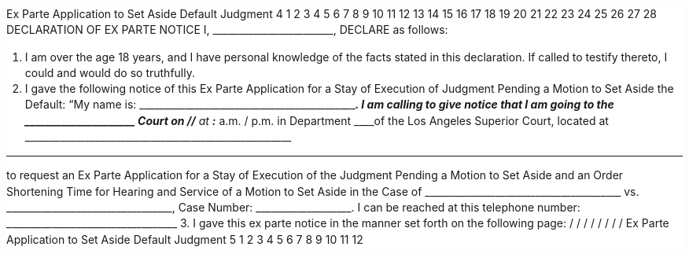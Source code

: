 Ex Parte Application to Set Aside Default Judgment 
4 
1
2
3
4
5
6
7
8
9
10
11
12
13
14
15
16
17
18
19
20
21
22
23
24
25
26
27
28
DECLARATION OF EX PARTE NOTICE 
I, ________________________, DECLARE as follows: 
1. I am over the age 18 years, and I have personal knowledge of the facts stated in this
declaration.  If called to testify thereto, I could and would do so truthfully.
2. I gave the following notice of this Ex Parte Application for a Stay of Execution of
Judgment Pending a Motion to Set Aside the Default:
“My name is: _______________________________________________.
I am calling to give notice that I am going to the _____________________ Court on
___/___/___ at ___:____  a.m. / p.m. in Department ____of the Los Angeles Superior
Court, located at _____________________________________________________
___________________________________________________________________
to request an Ex Parte Application for a Stay of Execution of the Judgment Pending a
Motion to Set Aside and an Order Shortening Time for Hearing and Service of a
Motion to Set Aside in the Case of _______________________________________
vs. _________________________________, Case Number: ___________________.
I can be reached at this telephone number: __________________________________
3. I gave this ex parte notice in the manner set forth on the following page:
/ / / / 
/ / / / 
Ex Parte Application to Set Aside Default Judgment 
5 
1
2
3
4
5
6
7
8
9
10
11
12